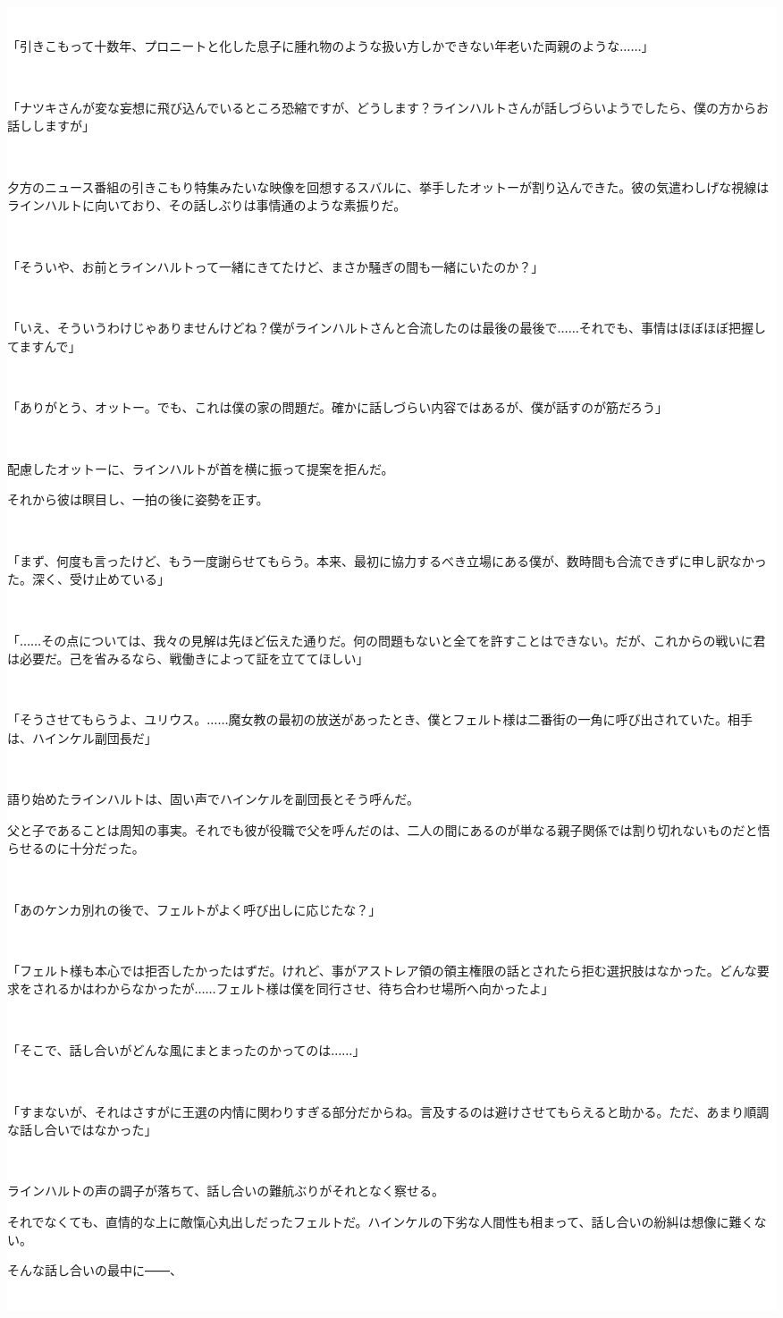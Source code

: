 　

「引きこもって十数年、プロニートと化した息子に腫れ物のような扱い方しかできない年老いた両親のような……」

　

「ナツキさんが変な妄想に飛び込んでいるところ恐縮ですが、どうします？ラインハルトさんが話しづらいようでしたら、僕の方からお話ししますが」

　

夕方のニュース番組の引きこもり特集みたいな映像を回想するスバルに、挙手したオットーが割り込んできた。彼の気遣わしげな視線はラインハルトに向いており、その話しぶりは事情通のような素振りだ。

　

「そういや、お前とラインハルトって一緒にきてたけど、まさか騒ぎの間も一緒にいたのか？」

　

「いえ、そういうわけじゃありませんけどね？僕がラインハルトさんと合流したのは最後の最後で……それでも、事情はほぼほぼ把握してますんで」

　

「ありがとう、オットー。でも、これは僕の家の問題だ。確かに話しづらい内容ではあるが、僕が話すのが筋だろう」

　

配慮したオットーに、ラインハルトが首を横に振って提案を拒んだ。

それから彼は瞑目し、一拍の後に姿勢を正す。

　

「まず、何度も言ったけど、もう一度謝らせてもらう。本来、最初に協力するべき立場にある僕が、数時間も合流できずに申し訳なかった。深く、受け止めている」

　

「……その点については、我々の見解は先ほど伝えた通りだ。何の問題もないと全てを許すことはできない。だが、これからの戦いに君は必要だ。己を省みるなら、戦働きによって証を立ててほしい」

　

「そうさせてもらうよ、ユリウス。……魔女教の最初の放送があったとき、僕とフェルト様は二番街の一角に呼び出されていた。相手は、ハインケル副団長だ」

　

語り始めたラインハルトは、固い声でハインケルを副団長とそう呼んだ。

父と子であることは周知の事実。それでも彼が役職で父を呼んだのは、二人の間にあるのが単なる親子関係では割り切れないものだと悟らせるのに十分だった。

　

「あのケンカ別れの後で、フェルトがよく呼び出しに応じたな？」

　

「フェルト様も本心では拒否したかったはずだ。けれど、事がアストレア領の領主権限の話とされたら拒む選択肢はなかった。どんな要求をされるかはわからなかったが……フェルト様は僕を同行させ、待ち合わせ場所へ向かったよ」

　

「そこで、話し合いがどんな風にまとまったのかってのは……」

　

「すまないが、それはさすがに王選の内情に関わりすぎる部分だからね。言及するのは避けさせてもらえると助かる。ただ、あまり順調な話し合いではなかった」

　

ラインハルトの声の調子が落ちて、話し合いの難航ぶりがそれとなく察せる。

それでなくても、直情的な上に敵愾心丸出しだったフェルトだ。ハインケルの下劣な人間性も相まって、話し合いの紛糾は想像に難くない。

そんな話し合いの最中に――、

　
